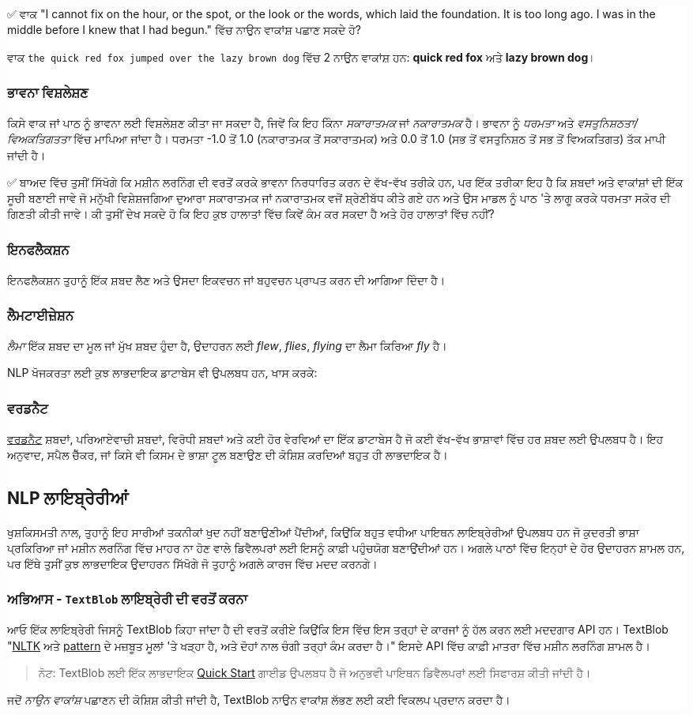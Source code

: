 ✅ ਵਾਕ "I cannot fix on the hour, or the spot, or the look or the words, which laid the foundation. It is too long ago. I was in the middle before I knew that I had begun." ਵਿੱਚ ਨਾਉਨ ਵਾਕਾਂਸ਼ ਪਛਾਣ ਸਕਦੇ ਹੋ?

ਵਾਕ `the quick red fox jumped over the lazy brown dog` ਵਿੱਚ 2 ਨਾਉਨ ਵਾਕਾਂਸ਼ ਹਨ: **quick red fox** ਅਤੇ **lazy brown dog**।

### ਭਾਵਨਾ ਵਿਸ਼ਲੇਸ਼ਣ

ਕਿਸੇ ਵਾਕ ਜਾਂ ਪਾਠ ਨੂੰ ਭਾਵਨਾ ਲਈ ਵਿਸ਼ਲੇਸ਼ਣ ਕੀਤਾ ਜਾ ਸਕਦਾ ਹੈ, ਜਿਵੇਂ ਕਿ ਇਹ ਕਿੰਨਾ *ਸਕਾਰਾਤਮਕ* ਜਾਂ *ਨਕਾਰਾਤਮਕ* ਹੈ। ਭਾਵਨਾ ਨੂੰ *ਧਰਮਤਾ* ਅਤੇ *ਵਸਤੁਨਿਸ਼ਠਤਾ/ਵਿਅਕਤਿਗਤਤਾ* ਵਿੱਚ ਮਾਪਿਆ ਜਾਂਦਾ ਹੈ। ਧਰਮਤਾ -1.0 ਤੋਂ 1.0 (ਨਕਾਰਾਤਮਕ ਤੋਂ ਸਕਾਰਾਤਮਕ) ਅਤੇ 0.0 ਤੋਂ 1.0 (ਸਭ ਤੋਂ ਵਸਤੁਨਿਸ਼ਠ ਤੋਂ ਸਭ ਤੋਂ ਵਿਅਕਤਿਗਤ) ਤੱਕ ਮਾਪੀ ਜਾਂਦੀ ਹੈ।

✅ ਬਾਅਦ ਵਿੱਚ ਤੁਸੀਂ ਸਿੱਖੋਗੇ ਕਿ ਮਸ਼ੀਨ ਲਰਨਿੰਗ ਦੀ ਵਰਤੋਂ ਕਰਕੇ ਭਾਵਨਾ ਨਿਰਧਾਰਿਤ ਕਰਨ ਦੇ ਵੱਖ-ਵੱਖ ਤਰੀਕੇ ਹਨ, ਪਰ ਇੱਕ ਤਰੀਕਾ ਇਹ ਹੈ ਕਿ ਸ਼ਬਦਾਂ ਅਤੇ ਵਾਕਾਂਸ਼ਾਂ ਦੀ ਇੱਕ ਸੂਚੀ ਬਣਾਈ ਜਾਵੇ ਜੋ ਮਨੁੱਖੀ ਵਿਸ਼ੇਸ਼ਜਗਿਆ ਦੁਆਰਾ ਸਕਾਰਾਤਮਕ ਜਾਂ ਨਕਾਰਾਤਮਕ ਵਜੋਂ ਸ਼੍ਰੇਣੀਬੱਧ ਕੀਤੇ ਗਏ ਹਨ ਅਤੇ ਉਸ ਮਾਡਲ ਨੂੰ ਪਾਠ 'ਤੇ ਲਾਗੂ ਕਰਕੇ ਧਰਮਤਾ ਸਕੋਰ ਦੀ ਗਿਣਤੀ ਕੀਤੀ ਜਾਵੇ। ਕੀ ਤੁਸੀਂ ਦੇਖ ਸਕਦੇ ਹੋ ਕਿ ਇਹ ਕੁਝ ਹਾਲਾਤਾਂ ਵਿੱਚ ਕਿਵੇਂ ਕੰਮ ਕਰ ਸਕਦਾ ਹੈ ਅਤੇ ਹੋਰ ਹਾਲਾਤਾਂ ਵਿੱਚ ਨਹੀਂ?

### ਇਨਫਲੈਕਸ਼ਨ

ਇਨਫਲੈਕਸ਼ਨ ਤੁਹਾਨੂੰ ਇੱਕ ਸ਼ਬਦ ਲੈਣ ਅਤੇ ਉਸਦਾ ਇਕਵਚਨ ਜਾਂ ਬਹੁਵਚਨ ਪ੍ਰਾਪਤ ਕਰਨ ਦੀ ਆਗਿਆ ਦਿੰਦਾ ਹੈ।

### ਲੈਮਟਾਈਜ਼ੇਸ਼ਨ

*ਲੈਮਾ* ਇੱਕ ਸ਼ਬਦ ਦਾ ਮੂਲ ਜਾਂ ਮੁੱਖ ਸ਼ਬਦ ਹੁੰਦਾ ਹੈ, ਉਦਾਹਰਨ ਲਈ *flew*, *flies*, *flying* ਦਾ ਲੈਮਾ ਕਿਰਿਆ *fly* ਹੈ।

NLP ਖੋਜਕਰਤਾ ਲਈ ਕੁਝ ਲਾਭਦਾਇਕ ਡਾਟਾਬੇਸ ਵੀ ਉਪਲਬਧ ਹਨ, ਖਾਸ ਕਰਕੇ:

### ਵਰਡਨੈਟ

[ਵਰਡਨੈਟ](https://wordnet.princeton.edu/) ਸ਼ਬਦਾਂ, ਪਰਿਆਏਵਾਚੀ ਸ਼ਬਦਾਂ, ਵਿਰੋਧੀ ਸ਼ਬਦਾਂ ਅਤੇ ਕਈ ਹੋਰ ਵੇਰਵਿਆਂ ਦਾ ਇੱਕ ਡਾਟਾਬੇਸ ਹੈ ਜੋ ਕਈ ਵੱਖ-ਵੱਖ ਭਾਸ਼ਾਵਾਂ ਵਿੱਚ ਹਰ ਸ਼ਬਦ ਲਈ ਉਪਲਬਧ ਹੈ। ਇਹ ਅਨੁਵਾਦ, ਸਪੈਲ ਚੈੱਕਰ, ਜਾਂ ਕਿਸੇ ਵੀ ਕਿਸਮ ਦੇ ਭਾਸ਼ਾ ਟੂਲ ਬਣਾਉਣ ਦੀ ਕੋਸ਼ਿਸ਼ ਕਰਦਿਆਂ ਬਹੁਤ ਹੀ ਲਾਭਦਾਇਕ ਹੈ।

## NLP ਲਾਇਬ੍ਰੇਰੀਆਂ

ਖੁਸ਼ਕਿਸਮਤੀ ਨਾਲ, ਤੁਹਾਨੂੰ ਇਹ ਸਾਰੀਆਂ ਤਕਨੀਕਾਂ ਖੁਦ ਨਹੀਂ ਬਣਾਉਣੀਆਂ ਪੈਂਦੀਆਂ, ਕਿਉਂਕਿ ਬਹੁਤ ਵਧੀਆ ਪਾਇਥਨ ਲਾਇਬ੍ਰੇਰੀਆਂ ਉਪਲਬਧ ਹਨ ਜੋ ਕੁਦਰਤੀ ਭਾਸ਼ਾ ਪ੍ਰਕਿਰਿਆ ਜਾਂ ਮਸ਼ੀਨ ਲਰਨਿੰਗ ਵਿੱਚ ਮਾਹਰ ਨਾ ਹੋਣ ਵਾਲੇ ਡਿਵੈਲਪਰਾਂ ਲਈ ਇਸਨੂੰ ਕਾਫ਼ੀ ਪਹੁੰਚਯੋਗ ਬਣਾਉਂਦੀਆਂ ਹਨ। ਅਗਲੇ ਪਾਠਾਂ ਵਿੱਚ ਇਨ੍ਹਾਂ ਦੇ ਹੋਰ ਉਦਾਹਰਨ ਸ਼ਾਮਲ ਹਨ, ਪਰ ਇੱਥੇ ਤੁਸੀਂ ਕੁਝ ਲਾਭਦਾਇਕ ਉਦਾਹਰਨ ਸਿੱਖੋਗੇ ਜੋ ਤੁਹਾਨੂੰ ਅਗਲੇ ਕਾਰਜ ਵਿੱਚ ਮਦਦ ਕਰਨਗੇ।

### ਅਭਿਆਸ - `TextBlob` ਲਾਇਬ੍ਰੇਰੀ ਦੀ ਵਰਤੋਂ ਕਰਨਾ

ਆਓ ਇੱਕ ਲਾਇਬ੍ਰੇਰੀ ਜਿਸਨੂੰ TextBlob ਕਿਹਾ ਜਾਂਦਾ ਹੈ ਦੀ ਵਰਤੋਂ ਕਰੀਏ ਕਿਉਂਕਿ ਇਸ ਵਿੱਚ ਇਸ ਤਰ੍ਹਾਂ ਦੇ ਕਾਰਜਾਂ ਨੂੰ ਹੱਲ ਕਰਨ ਲਈ ਮਦਦਗਾਰ API ਹਨ। TextBlob "[NLTK](https://nltk.org) ਅਤੇ [pattern](https://github.com/clips/pattern) ਦੇ ਮਜ਼ਬੂਤ ਮੂਲਾਂ 'ਤੇ ਖੜ੍ਹਾ ਹੈ, ਅਤੇ ਦੋਹਾਂ ਨਾਲ ਚੰਗੀ ਤਰ੍ਹਾਂ ਕੰਮ ਕਰਦਾ ਹੈ।" ਇਸਦੇ API ਵਿੱਚ ਕਾਫ਼ੀ ਮਾਤਰਾ ਵਿੱਚ ਮਸ਼ੀਨ ਲਰਨਿੰਗ ਸ਼ਾਮਲ ਹੈ।

> ਨੋਟ: TextBlob ਲਈ ਇੱਕ ਲਾਭਦਾਇਕ [Quick Start](https://textblob.readthedocs.io/en/dev/quickstart.html#quickstart) ਗਾਈਡ ਉਪਲਬਧ ਹੈ ਜੋ ਅਨੁਭਵੀ ਪਾਇਥਨ ਡਿਵੈਲਪਰਾਂ ਲਈ ਸਿਫਾਰਸ਼ ਕੀਤੀ ਜਾਂਦੀ ਹੈ।

ਜਦੋਂ *ਨਾਉਨ ਵਾਕਾਂਸ਼* ਪਛਾਣਨ ਦੀ ਕੋਸ਼ਿਸ਼ ਕੀਤੀ ਜਾਂਦੀ ਹੈ, TextBlob ਨਾਉਨ ਵਾਕਾਂਸ਼ ਲੱਭਣ ਲਈ ਕਈ ਵਿਕਲਪ ਪ੍ਰਦਾਨ ਕਰਦਾ ਹੈ।
